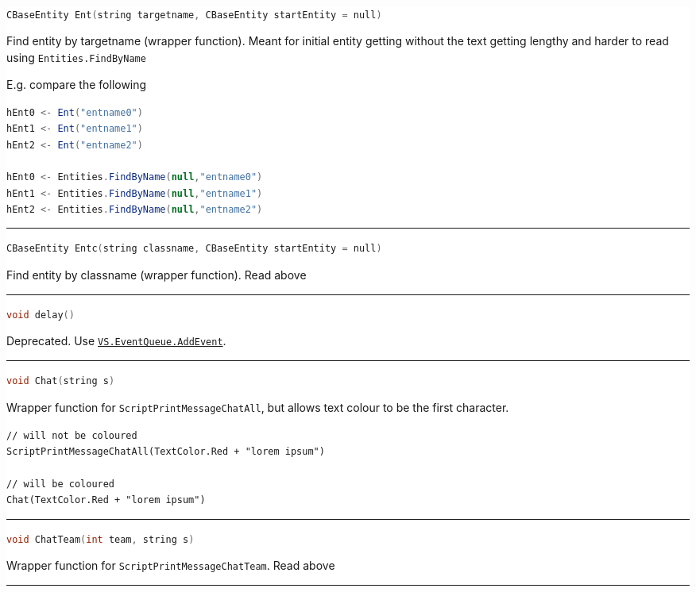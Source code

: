 <a name="f_Ent"></a>
```cpp
CBaseEntity Ent(string targetname, CBaseEntity startEntity = null)
```
Find entity by targetname (wrapper function). Meant for initial entity getting without the text getting lengthy and harder to read using `Entities.FindByName`

E.g. compare the following

```cs
hEnt0 <- Ent("entname0")
hEnt1 <- Ent("entname1")
hEnt2 <- Ent("entname2")

hEnt0 <- Entities.FindByName(null,"entname0")
hEnt1 <- Entities.FindByName(null,"entname1")
hEnt2 <- Entities.FindByName(null,"entname2")
```
________________________________

<a name="f_Entc"></a>
```cpp
CBaseEntity Entc(string classname, CBaseEntity startEntity = null)
```
Find entity by classname (wrapper function). Read above
________________________________

<a name="f_delay"></a>
```cpp
void delay()
```
Deprecated. Use [`VS.EventQueue.AddEvent`](#f_EventQueueAddEvent).

________________________________

<a name="f_Chat"></a>
```cpp
void Chat(string s)
```
Wrapper function for `ScriptPrintMessageChatAll`, but allows text colour to be the first character.

```
// will not be coloured
ScriptPrintMessageChatAll(TextColor.Red + "lorem ipsum")

// will be coloured
Chat(TextColor.Red + "lorem ipsum")
```
________________________________

<a name="f_ChatTeam"></a>
```cpp
void ChatTeam(int team, string s)
```
Wrapper function for `ScriptPrintMessageChatTeam`. Read above
________________________________
